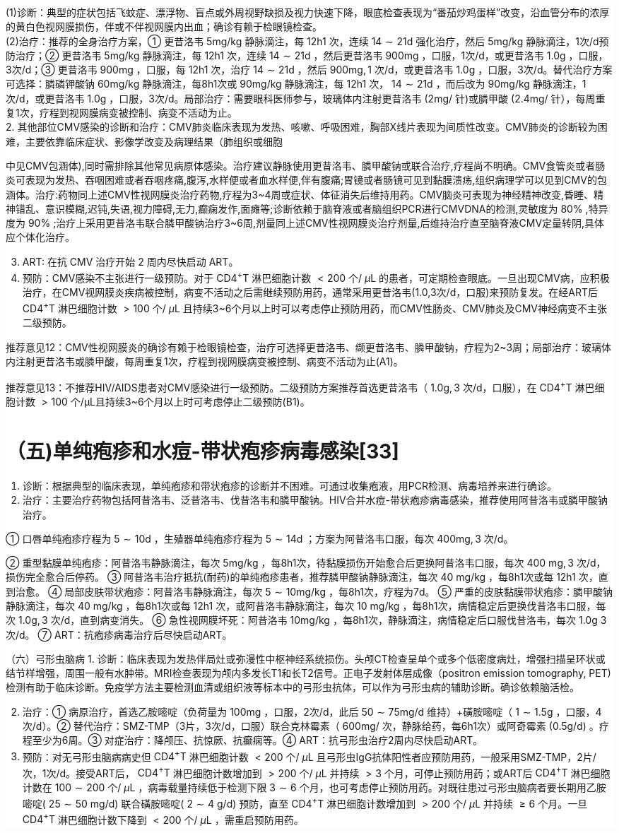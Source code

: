 (1)诊断：典型的症状包括飞蚊症、漂浮物、盲点或外周视野缺损及视力快速下降，眼底检查表现为“番茄炒鸡蛋样”改变，沿血管分布的浓厚的黄白色视网膜损伤，伴或不伴视网膜内出血；确诊有赖于检眼镜检查。  
(2)治疗：推荐的全身治疗方案，① 更昔洛韦  $5\mathrm{mg / kg}$  静脉滴注，每  $12\mathrm{h}1$  次，连续  $14\sim 21\mathrm{d}$  强化治疗，然后  $5\mathrm{mg / kg}$  静脉滴注，1次/d预防治疗；② 更昔洛韦  $5\mathrm{mg / kg}$  静脉滴注，每  $12\mathrm{h}1$  次，连续  $14\sim 21\mathrm{d}$ ，然后更昔洛韦  $900\mathrm{mg}$ ，口服，1次/d，或更昔洛韦  $1.0\mathrm{g}$ ，口服，3次/d；③ 更昔洛韦  $900\mathrm{mg}$ ，口服，每  $12\mathrm{h}1$  次，治疗  $14\sim 21\mathrm{d}$ ，然后  $900\mathrm{mg},1$  次/d，或更昔洛韦  $1.0\mathrm{g}$ ，口服，3次/d。替代治疗方案可选择：膦磷钾酸钠  $60\mathrm{mg / kg}$  静脉滴注，每8h1次或  $90\mathrm{mg / kg}$  静脉滴注，每  $12\mathrm{h}1$  次， $14\sim 21\mathrm{d}$ ，而后改为  $90\mathrm{mg / kg}$  静脉滴注，1次/d，或更昔洛韦  $1.0\mathrm{g}$ ，口服，3次/d。局部治疗：需要眼科医师参与，玻璃体内注射更昔洛韦  $(2\mathrm{mg}/$  针)或膦甲酸  $(2.4\mathrm{mg / }$  针），每周重复1次，疗程到视网膜病变被控制、病变不活动为止。  
2. 其他部位CMV感染的诊断和治疗：CMV肺炎临床表现为发热、咳嗽、呼吸困难，胸部X线片表现为间质性改变。CMV肺炎的诊断较为困难，主要依靠临床症状、影像学改变及病理结果（肺组织或细胞

中见CMV包涵体),同时需排除其他常见病原体感染。治疗建议静脉使用更昔洛韦、膦甲酸钠或联合治疗,疗程尚不明确。CMV食管炎或者肠炎可表现为发热、吞咽困难或者吞咽疼痛,腹泻,水样便或者血水样便,伴有腹痛;胃镜或者肠镜可见到黏膜溃疡,组织病理学可以见到CMV的包涵体。治疗:药物同上述CMV性视网膜炎治疗药物,疗程为3~4周或症状、体征消失后维持用药。CMV脑炎可表现为神经精神改变,昏睡、精神错乱、意识模糊,迟钝,失语,视力障碍,无力,癫痫发作,面瘫等;诊断依赖于脑脊液或者脑组织PCR进行CMVDNA的检测,灵敏度为  $80\%$  ,特异度为  $90\%$  ;治疗上采用更昔洛韦联合膦甲酸钠治疗3~6周,剂量同上述CMV性视网膜炎治疗剂量,后维持治疗直至脑脊液CMV定量转阴,具体应个体化治疗。

3. ART: 在抗 CMV 治疗开始 2 周内尽快启动 ART。  
4. 预防：CMV感染不主张进行一级预防。对于  $\mathrm{CD4^{+}T}$  淋巴细胞计数  $< 200$  个/  $\mu \mathrm{L}$  的患者，可定期检查眼底。一旦出现CMV病，应积极治疗，在CMV视网膜炎疾病被控制，病变不活动之后需继续预防用药，通常采用更昔洛韦(1.0,3次/d，口服)来预防复发。在经ART后  $\mathrm{CD4^{+}T}$  淋巴细胞计数  $>100$  个/  $\mu \mathrm{L}$  且持续3~6个月以上时可以考虑停止预防用药，而CMV性肠炎、CMV肺炎及CMV神经病变不主张二级预防。

推荐意见12：CMV性视网膜炎的确诊有赖于检眼镜检查，治疗可选择更昔洛韦、缬更昔洛韦、膦甲酸钠，疗程为2~3周；局部治疗：玻璃体内注射更昔洛韦或膦甲酸，每周重复1次，疗程到视网膜病变被控制、病变不活动为止(A1)。

推荐意见13：不推荐HIV/AIDS患者对CMV感染进行一级预防。二级预防方案推荐首选更昔洛韦（ $1.0\mathrm{g},3$  次/d，口服），在  $\mathrm{CD4^{+}T}$  淋巴细胞计数  $>100$  个/μL且持续3~6个月以上时可考虑停止二级预防(B1)。

# （五)单纯疱疹和水痘-带状疱疹病毒感染[33]

1. 诊断：根据典型的临床表现，单纯疱疹和带状疱疹的诊断并不困难。可通过收集疱液，用PCR检测、病毒培养来进行确诊。  
2. 治疗：主要治疗药物包括阿昔洛韦、泛昔洛韦、伐昔洛韦和膦甲酸钠。HIV合并水痘-带状疱疹病毒感染，推荐使用阿昔洛韦或膦甲酸钠治疗。

$①$  口唇单纯疱疹疗程为  $5\sim 10\mathrm{d}$  ，生殖器单纯疱疹疗程为  $5\sim 14\mathrm{d}$  ；方案为阿昔洛韦口服，每次  $400\mathrm{mg},3$  次/d。

$②$  重型黏膜单纯疱疹：阿昔洛韦静脉滴注，每次  $5\mathrm{mg / kg}$  ，每8h1次，待黏膜损伤开始愈合后更换阿昔洛韦口服，每次  $400~\mathrm{mg},3$  次/d，损伤完全愈合后停药。  $③$  阿昔洛韦治疗抵抗(耐药)的单纯疱疹患者，推荐膦甲酸钠静脉滴注，每次  $40~\mathrm{mg / kg}$  ，每8h1次或每  $12\mathrm{h}1$  次，直到治愈。  $④$  局部皮肤带状疱疹：阿昔洛韦静脉滴注，每次  $5\sim 10\mathrm{mg / kg}$  ，每8h1次，疗程为7d。  $⑤$  严重的皮肤黏膜带状疱疹：膦甲酸钠静脉滴注，每次  $40~\mathrm{mg / kg}$  ，每8h1次或每  $12\mathrm{h}1$  次，或阿昔洛韦静脉滴注，每次  $10~\mathrm{mg / kg}$  ，每8h1次，病情稳定后更换伐昔洛韦口服，每次  $1.0\mathrm{g},3$  次/d，直到病变消失。  $⑥$  急性视网膜坏死：阿昔洛韦  $10\mathrm{mg / kg}$  ，每8h1次，静脉滴注，病情稳定后口服伐昔洛韦，每次  $1.0\mathrm{g}$  3次/d。  $⑦$  ART：抗疱疹病毒治疗后尽快启动ART。

（六）弓形虫脑病 1. 诊断：临床表现为发热伴局灶或弥漫性中枢神经系统损伤。头颅CT检查呈单个或多个低密度病灶，增强扫描呈环状或结节样增强，周围一般有水肿带。MRI检查表现为颅内多发长T1和长T2信号。正电子发射体层成像（positron emission tomography, PET)检测有助于临床诊断。免疫学方法主要检测血清或组织液等标本中的弓形虫抗体，可以作为弓形虫病的辅助诊断。确诊依赖脑活检。

2. 治疗：① 病原治疗，首选乙胺嘧啶（负荷量为  $100\mathrm{mg}$ ，口服，2次/d，此后  $50\sim 75\mathrm{mg / d}$  维持）+磺胺嘧啶（ $1\sim 1.5\mathrm{g}$ ，口服，4次/d）。② 替代治疗：SMZ-TMP（3片，3次/d，口服）联合克林霉素（ $600\mathrm{mg / }$  次，静脉给药，每6h1次）或阿奇霉素  $(0.5\mathrm{g / d})$  。疗程至少为6周。③ 对症治疗：降颅压、抗惊厥、抗癫痫等。④ ART：抗弓形虫治疗2周内尽快启动ART。  
3. 预防：对无弓形虫脑病病史但  $\mathrm{CD4^{+}T}$  淋巴细胞计数  $< 200$  个/  $\mu \mathrm{L}$  且弓形虫IgG抗体阳性者应预防用药，一般采用SMZ-TMP，2片/次，1次/d。接受ART后，  $\mathrm{CD4^{+}T}$  淋巴细胞计数增加到  $>200$  个/  $\mu \mathrm{L}$  并持续  $>3$  个月，可停止预防用药；或ART后  $\mathrm{CD4^{+}T}$  淋巴细胞计数在  $100\sim 200$  个/  $\mu \mathrm{L}$ ，病毒载量持续低于检测下限  $3\sim 6$  个月，也可考虑停止预防用药。对既往患过弓形虫脑病者要长期用乙胺嘧啶(  $25\sim 50~\mathrm{mg / d})$  联合磺胺嘧啶(  $2\sim 4~\mathrm{g / d})$  预防，直至  $\mathrm{CD4^{+}T}$  淋巴细胞计数增加到  $>200$  个/  $\mu \mathrm{L}$  并持续  $\geqslant 6$  个月。一旦  $\mathrm{CD4^{+}T}$  淋巴细胞计数下降到  $< 200$  个/  $\mu \mathrm{L}$ ，需重启预防用药。
